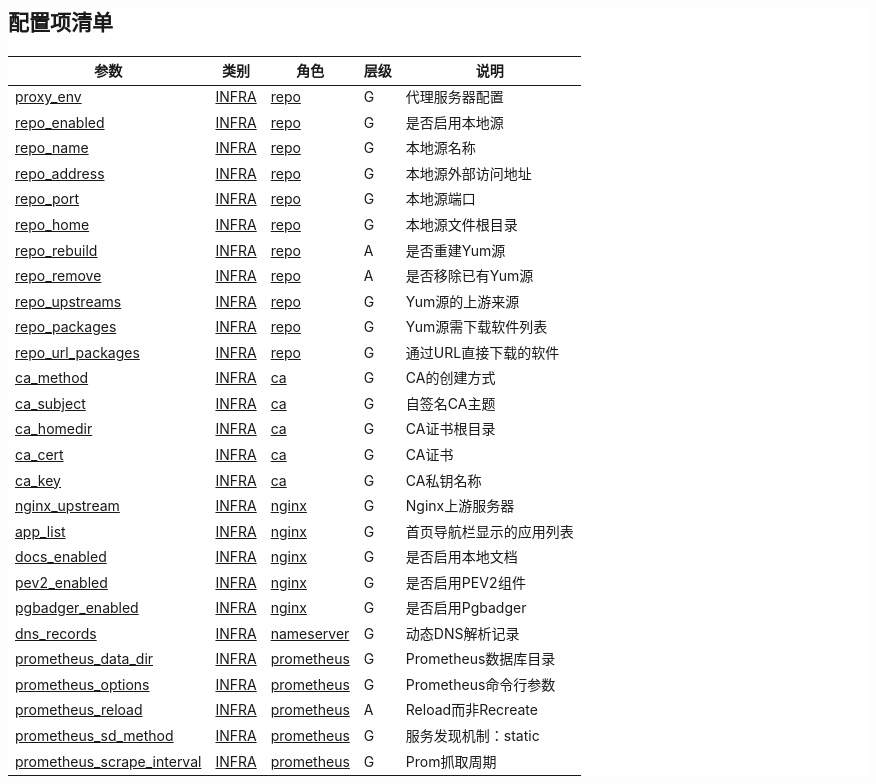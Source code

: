 









## 配置项清单


|                                  参数                                   |        类别         |                                        角色                                        | 层级  |                 说明                 |
|-------------------------------------------------------------------------|---------------------|------------------------------------------------------------------------------------|-------|--------------------------------------|
| [proxy_env](v-infra.md#proxy_env)                                       | [INFRA](v-infra.md) | [repo](https://github.com/Vonng/pigsty/tree/master/roles/repo)                     | G     | 代理服务器配置|
| [repo_enabled](v-infra.md#repo_enabled)                                 | [INFRA](v-infra.md) | [repo](https://github.com/Vonng/pigsty/tree/master/roles/repo)                     | G     | 是否启用本地源|
| [repo_name](v-infra.md#repo_name)                                       | [INFRA](v-infra.md) | [repo](https://github.com/Vonng/pigsty/tree/master/roles/repo)                     | G     | 本地源名称|
| [repo_address](v-infra.md#repo_address)                                 | [INFRA](v-infra.md) | [repo](https://github.com/Vonng/pigsty/tree/master/roles/repo)                     | G     | 本地源外部访问地址|
| [repo_port](v-infra.md#repo_port)                                       | [INFRA](v-infra.md) | [repo](https://github.com/Vonng/pigsty/tree/master/roles/repo)                     | G     | 本地源端口|
| [repo_home](v-infra.md#repo_home)                                       | [INFRA](v-infra.md) | [repo](https://github.com/Vonng/pigsty/tree/master/roles/repo)                     | G     | 本地源文件根目录|
| [repo_rebuild](v-infra.md#repo_rebuild)                                 | [INFRA](v-infra.md) | [repo](https://github.com/Vonng/pigsty/tree/master/roles/repo)                     | A     | 是否重建Yum源|
| [repo_remove](v-infra.md#repo_remove)                                   | [INFRA](v-infra.md) | [repo](https://github.com/Vonng/pigsty/tree/master/roles/repo)                     | A     | 是否移除已有Yum源|
| [repo_upstreams](v-infra.md#repo_upstreams)                             | [INFRA](v-infra.md) | [repo](https://github.com/Vonng/pigsty/tree/master/roles/repo)                     | G     | Yum源的上游来源|
| [repo_packages](v-infra.md#repo_packages)                               | [INFRA](v-infra.md) | [repo](https://github.com/Vonng/pigsty/tree/master/roles/repo)                     | G     | Yum源需下载软件列表|
| [repo_url_packages](v-infra.md#repo_url_packages)                       | [INFRA](v-infra.md) | [repo](https://github.com/Vonng/pigsty/tree/master/roles/repo)                     | G     | 通过URL直接下载的软件|
| [ca_method](v-infra.md#ca_method)                                       | [INFRA](v-infra.md) | [ca](https://github.com/Vonng/pigsty/tree/master/roles/ca)                         | G     | CA的创建方式|
| [ca_subject](v-infra.md#ca_subject)                                     | [INFRA](v-infra.md) | [ca](https://github.com/Vonng/pigsty/tree/master/roles/ca)                         | G     | 自签名CA主题|
| [ca_homedir](v-infra.md#ca_homedir)                                     | [INFRA](v-infra.md) | [ca](https://github.com/Vonng/pigsty/tree/master/roles/ca)                         | G     | CA证书根目录|
| [ca_cert](v-infra.md#ca_cert)                                           | [INFRA](v-infra.md) | [ca](https://github.com/Vonng/pigsty/tree/master/roles/ca)                         | G     | CA证书|
| [ca_key](v-infra.md#ca_key)                                             | [INFRA](v-infra.md) | [ca](https://github.com/Vonng/pigsty/tree/master/roles/ca)                         | G     | CA私钥名称|
| [nginx_upstream](v-infra.md#nginx_upstream)                             | [INFRA](v-infra.md) | [nginx](https://github.com/Vonng/pigsty/tree/master/roles/nginx)                   | G     | Nginx上游服务器|
| [app_list](v-infra.md#app_list)                                         | [INFRA](v-infra.md) | [nginx](https://github.com/Vonng/pigsty/tree/master/roles/nginx)                   | G     | 首页导航栏显示的应用列表|
| [docs_enabled](v-infra.md#docs_enabled)                                 | [INFRA](v-infra.md) | [nginx](https://github.com/Vonng/pigsty/tree/master/roles/nginx)                   | G     | 是否启用本地文档|
| [pev2_enabled](v-infra.md#pev2_enabled)                                 | [INFRA](v-infra.md) | [nginx](https://github.com/Vonng/pigsty/tree/master/roles/nginx)                   | G     | 是否启用PEV2组件|
| [pgbadger_enabled](v-infra.md#pgbadger_enabled)                         | [INFRA](v-infra.md) | [nginx](https://github.com/Vonng/pigsty/tree/master/roles/nginx)                   | G     | 是否启用Pgbadger|
| [dns_records](v-infra.md#dns_records)                                   | [INFRA](v-infra.md) | [nameserver](https://github.com/Vonng/pigsty/tree/master/roles/nameserver)         | G     | 动态DNS解析记录|
| [prometheus_data_dir](v-infra.md#prometheus_data_dir)                   | [INFRA](v-infra.md) | [prometheus](https://github.com/Vonng/pigsty/tree/master/roles/prometheus)         | G     | Prometheus数据库目录|
| [prometheus_options](v-infra.md#prometheus_options)                     | [INFRA](v-infra.md) | [prometheus](https://github.com/Vonng/pigsty/tree/master/roles/prometheus)         | G     | Prometheus命令行参数|
| [prometheus_reload](v-infra.md#prometheus_reload)                       | [INFRA](v-infra.md) | [prometheus](https://github.com/Vonng/pigsty/tree/master/roles/prometheus)         | A     | Reload而非Recreate|
| [prometheus_sd_method](v-infra.md#prometheus_sd_method)                 | [INFRA](v-infra.md) | [prometheus](https://github.com/Vonng/pigsty/tree/master/roles/prometheus)         | G     | 服务发现机制：static|consul|
| [prometheus_scrape_interval](v-infra.md#prometheus_scrape_interval)     | [INFRA](v-infra.md) | [prometheus](https://github.com/Vonng/pigsty/tree/master/roles/prometheus)         | G     | Prom抓取周期|